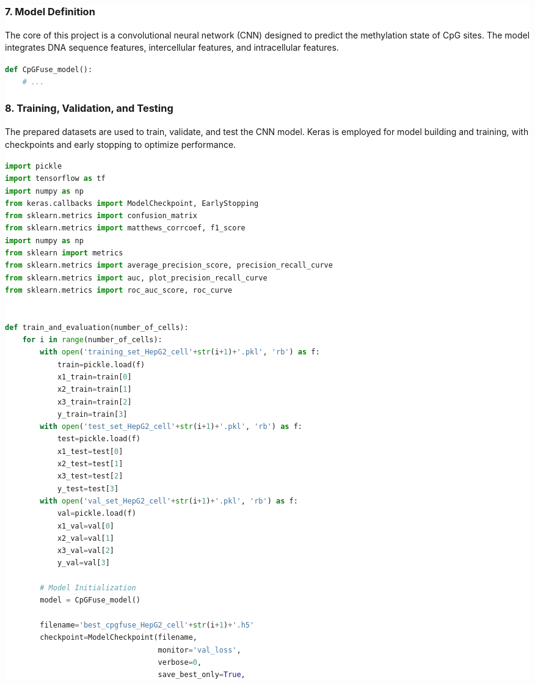 


### 7. Model Definition


The core of this project is a convolutional neural network (CNN) designed to predict the methylation state of CpG sites. The model integrates DNA sequence features, intercellular features, and intracellular features.



```python
def CpGFuse_model():
    # ...

```




### 8. Training, Validation, and Testing

The prepared datasets are used to train, validate, and test the CNN model. Keras is employed for model building and training, with checkpoints and early stopping to optimize performance.

```python
import pickle
import tensorflow as tf
import numpy as np
from keras.callbacks import ModelCheckpoint, EarlyStopping
from sklearn.metrics import confusion_matrix
from sklearn.metrics import matthews_corrcoef, f1_score
import numpy as np
from sklearn import metrics
from sklearn.metrics import average_precision_score, precision_recall_curve
from sklearn.metrics import auc, plot_precision_recall_curve
from sklearn.metrics import roc_auc_score, roc_curve


def train_and_evaluation(number_of_cells):
    for i in range(number_of_cells):
        with open('training_set_HepG2_cell'+str(i+1)+'.pkl', 'rb') as f:
            train=pickle.load(f)
            x1_train=train[0]
            x2_train=train[1]
            x3_train=train[2]
            y_train=train[3]
        with open('test_set_HepG2_cell'+str(i+1)+'.pkl', 'rb') as f:
            test=pickle.load(f)
            x1_test=test[0]
            x2_test=test[1]
            x3_test=test[2]
            y_test=test[3]
        with open('val_set_HepG2_cell'+str(i+1)+'.pkl', 'rb') as f:
            val=pickle.load(f)
            x1_val=val[0]
            x2_val=val[1]
            x3_val=val[2]
            y_val=val[3]
            
        # Model Initialization    
        model = CpGFuse_model()
        
        filename='best_cpgfuse_HepG2_cell'+str(i+1)+'.h5'
        checkpoint=ModelCheckpoint(filename,
                                   monitor='val_loss',
                                   verbose=0,
                                   save_best_only=True,
```